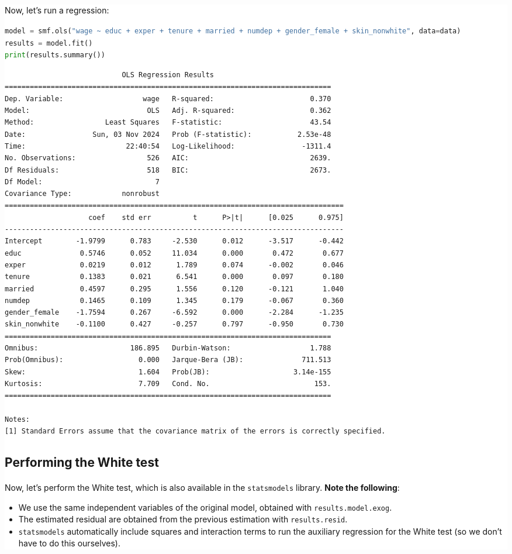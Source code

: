 
Now, let’s run a regression:

``` python
model = smf.ols("wage ~ educ + exper + tenure + married + numdep + gender_female + skin_nonwhite", data=data)
results = model.fit()
print(results.summary())
```

                                OLS Regression Results                            
    ==============================================================================
    Dep. Variable:                   wage   R-squared:                       0.370
    Model:                            OLS   Adj. R-squared:                  0.362
    Method:                 Least Squares   F-statistic:                     43.54
    Date:                Sun, 03 Nov 2024   Prob (F-statistic):           2.53e-48
    Time:                        22:40:54   Log-Likelihood:                -1311.4
    No. Observations:                 526   AIC:                             2639.
    Df Residuals:                     518   BIC:                             2673.
    Df Model:                           7                                         
    Covariance Type:            nonrobust                                         
    =================================================================================
                        coef    std err          t      P>|t|      [0.025      0.975]
    ---------------------------------------------------------------------------------
    Intercept        -1.9799      0.783     -2.530      0.012      -3.517      -0.442
    educ              0.5746      0.052     11.034      0.000       0.472       0.677
    exper             0.0219      0.012      1.789      0.074      -0.002       0.046
    tenure            0.1383      0.021      6.541      0.000       0.097       0.180
    married           0.4597      0.295      1.556      0.120      -0.121       1.040
    numdep            0.1465      0.109      1.345      0.179      -0.067       0.360
    gender_female    -1.7594      0.267     -6.592      0.000      -2.284      -1.235
    skin_nonwhite    -0.1100      0.427     -0.257      0.797      -0.950       0.730
    ==============================================================================
    Omnibus:                      186.895   Durbin-Watson:                   1.788
    Prob(Omnibus):                  0.000   Jarque-Bera (JB):              711.513
    Skew:                           1.604   Prob(JB):                    3.14e-155
    Kurtosis:                       7.709   Cond. No.                         153.
    ==============================================================================

    Notes:
    [1] Standard Errors assume that the covariance matrix of the errors is correctly specified.

## Performing the White test

Now, let’s perform the White test, which is also available in the
`statsmodels` library. **Note the following**:

- We use the same independent variables of the original model, obtained
  with `results.model.exog`.
- The estimated residual are obtained from the previous estimation with
  `results.resid`.
- `statsmodels` automatically include squares and interaction terms to
  run the auxiliary regression for the White test (so we don’t have to
  do this ourselves).
